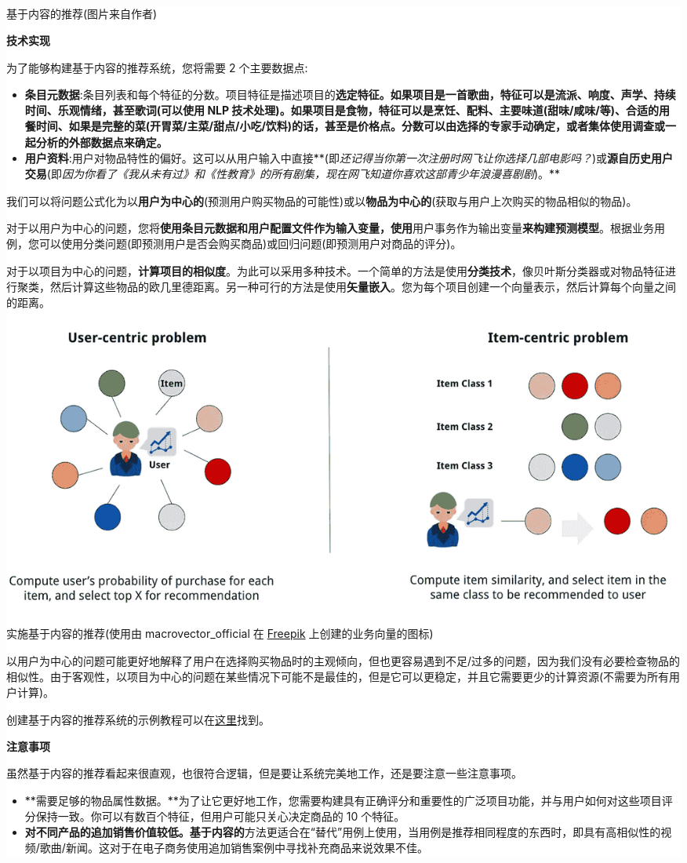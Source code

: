 基于内容的推荐(图片来自作者)

**技术实现**

为了能够构建基于内容的推荐系统，您将需要 2 个主要数据点:

*   **条目元数据**:条目列表和每个特征的分数。项目特征是描述项目的**选定特征。如果项目是一首歌曲，特征可以是流派、响度、声学、持续时间、乐观情绪，甚至歌词(可以使用 NLP 技术处理)。如果项目是食物，特征可以是烹饪、配料、主要味道(甜味/咸味/等)、合适的用餐时间、如果是完整的菜(开胃菜/主菜/甜点/小吃/饮料)的话，甚至是价格点。分数可以由选择的专家手动确定，或者集体使用调查或一起分析的外部数据点来确定。**
*   **用户资料**:用户对物品特性的偏好。这可以从用户输入中直接**(即*还记得当你第一次注册时网飞让你选择几部电影吗？*)或**源自历史用户交易**(即*因为你看了《我从未有过》和《性教育》的所有剧集，现在网飞知道你喜欢这部青少年浪漫喜剧剧*)。**

我们可以将问题公式化为以**用户为中心的**(预测用户购买物品的可能性)或以**物品为中心的**(获取与用户上次购买的物品相似的物品)。

对于以用户为中心的问题，您将**使用条目元数据和用户配置文件作为输入变量，使用**用户事务作为输出变量**来构建预测模型**。根据业务用例，您可以使用分类问题(即预测用户是否会购买商品)或回归问题(即预测用户对商品的评分)。

对于以项目为中心的问题，**计算项目的相似度**。为此可以采用多种技术。一个简单的方法是使用**分类技术**，像贝叶斯分类器或对物品特征进行聚类，然后计算这些物品的欧几里德距离。另一种可行的方法是使用**矢量嵌入**。您为每个项目创建一个向量表示，然后计算每个向量之间的距离。

![](img/ba5e5bc2e7db515838cb26b7fbf02ec3.png)

实施基于内容的推荐(使用由 macrovector_official 在 [Freepik](https://www.freepik.com/vectors/business) 上创建的业务向量的图标)

以用户为中心的问题可能更好地解释了用户在选择购买物品时的主观倾向，但也更容易遇到不足/过多的问题，因为我们没有必要检查物品的相似性。由于客观性，以项目为中心的问题在某些情况下可能不是最佳的，但是它可以更稳定，并且它需要更少的计算资源(不需要为所有用户计算)。

创建基于内容的推荐系统的示例教程可以在[这里](https://www.datacamp.com/community/tutorials/recommender-systems-python)找到。

**注意事项**

虽然基于内容的推荐看起来很直观，也很符合逻辑，但是要让系统完美地工作，还是要注意一些注意事项。

*   **需要足够的物品属性数据。**为了让它更好地工作，您需要构建具有正确评分和重要性的广泛项目功能，并与用户如何对这些项目评分保持一致。你可以有数百个特征，但用户可能只关心决定商品的 10 个特征。
*   **对不同产品的追加销售价值较低。基于内容的**方法更适合在“替代”用例上使用，当用例是推荐相同程度的东西时，即具有高相似性的视频/歌曲/新闻。这对于在电子商务使用追加销售案例中寻找补充商品来说效果不佳。
